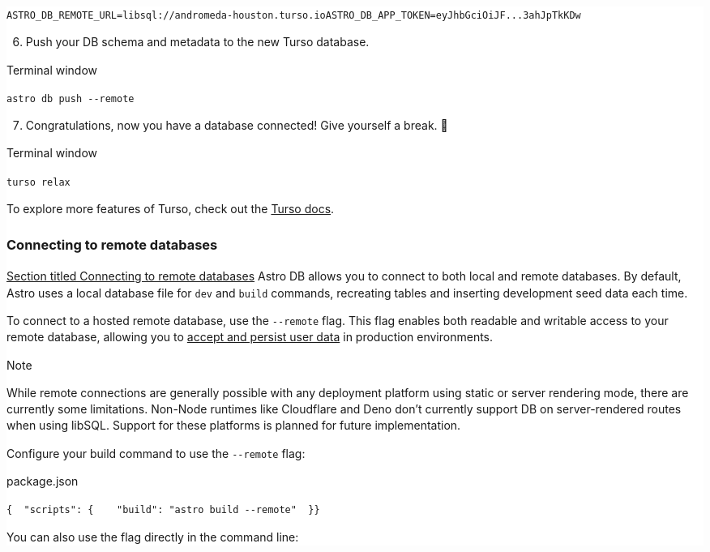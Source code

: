 
```
ASTRO_DB_REMOTE_URL=libsql://andromeda-houston.turso.ioASTRO_DB_APP_TOKEN=eyJhbGciOiJF...3ahJpTkKDw
```
6. Push your DB schema and metadata to the new Turso database.




Terminal window


```
astro db push --remote
```
7. Congratulations, now you have a database connected! Give yourself a break. 👾




Terminal window


```
turso relax
```


To explore more features of Turso, check out the [Turso docs](https://docs.turso.tech).


### Connecting to remote databases

[Section titled Connecting to remote databases](#connecting-to-remote-databases)
Astro DB allows you to connect to both local and remote databases. By default, Astro uses a local database file for `dev` and `build` commands, recreating tables and inserting development seed data each time.


To connect to a hosted remote database, use the `--remote` flag. This flag enables both readable and writable access to your remote database, allowing you to [accept and persist user data](#insert) in production environments.


Note

While remote connections are generally possible with any deployment platform using static or server rendering mode, there are currently some limitations. Non\-Node runtimes like Cloudflare and Deno don’t currently support DB on server\-rendered routes when using libSQL. Support for these platforms is planned for future implementation.


Configure your build command to use the `--remote` flag:




package.json


```
{  "scripts": {    "build": "astro build --remote"  }}
```

You can also use the flag directly in the command line:

